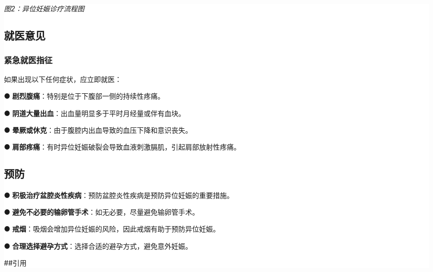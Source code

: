 *图2：异位妊娠诊疗流程图*

## 就医意见

### 紧急就医指征

如果出现以下任何症状，应立即就医：

● **剧烈腹痛**：特别是位于下腹部一侧的持续性疼痛。

● **阴道大量出血**：出血量明显多于平时月经量或伴有血块。

● **晕厥或休克**：由于腹腔内出血导致的血压下降和意识丧失。

● **肩部疼痛**：有时异位妊娠破裂会导致血液刺激膈肌，引起肩部放射性疼痛。

## 预防

● **积极治疗盆腔炎性疾病**：预防盆腔炎性疾病是预防异位妊娠的重要措施。

● **避免不必要的输卵管手术**：如无必要，尽量避免输卵管手术。

● **戒烟**：吸烟会增加异位妊娠的风险，因此戒烟有助于预防异位妊娠。

● **合理选择避孕方式**：选择合适的避孕方式，避免意外妊娠。

##引用

[^1]:[An Update and Review of Nontubal Ectopic Pregnancy Management.](https://pubmed.ncbi.nlm.nih.gov/37387695/)

[^2]:[Overview of Ectopic Pregnancy Diagnosis, Management, and Innovation. ](https://pmc.ncbi.nlm.nih.gov/articles/PMC10071153/)

[^3]:[Successful Management of an Advanced Interstitial Ectopic Pregnancy in a Resource-Limited Setting: A Case Report.](https://pmc.ncbi.nlm.nih.gov/articles/PMC10953172/)